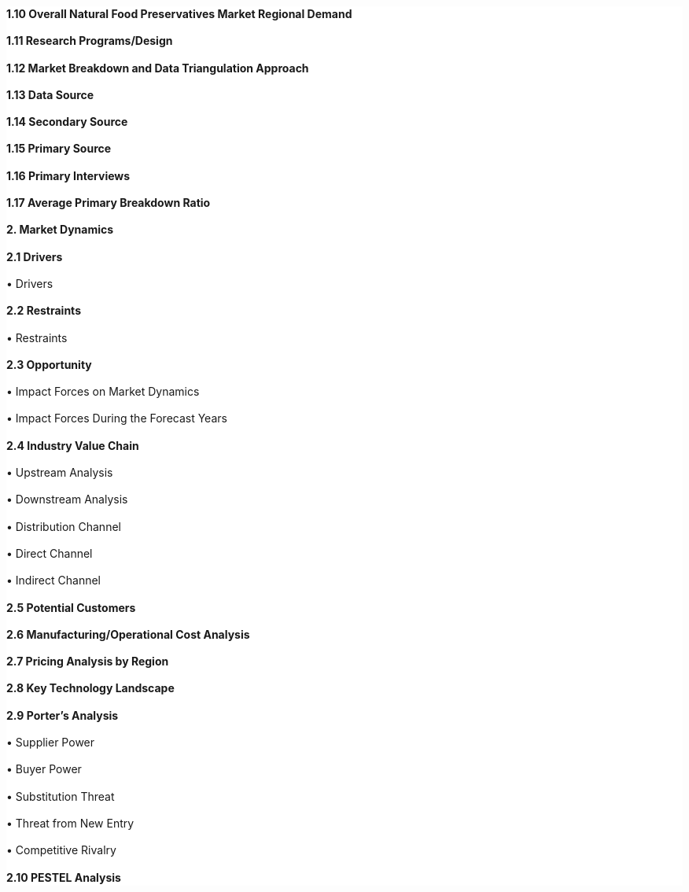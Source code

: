 <strong>1.10 Overall Natural Food Preservatives Market Regional Demand</strong>

<strong>1.11 Research Programs/Design</strong>

<strong>1.12 Market Breakdown and Data Triangulation Approach</strong>

<strong>1.13 Data Source</strong>

<strong>1.14 Secondary Source</strong>

<strong>1.15 Primary Source</strong>

<strong>1.16 Primary Interviews</strong>

<strong>1.17 Average Primary Breakdown Ratio</strong>

<strong>2. Market Dynamics</strong>

<strong>2.1 Drivers</strong>

• Drivers

<strong>2.2 Restraints</strong>

• Restraints

<strong>2.3 Opportunity</strong>

• Impact Forces on Market Dynamics

• Impact Forces During the Forecast Years

<strong>2.4 Industry Value Chain</strong>

• Upstream Analysis

• Downstream Analysis

• Distribution Channel

• Direct Channel

• Indirect Channel

<strong>2.5 Potential Customers</strong>

<strong>2.6 Manufacturing/Operational Cost Analysis</strong>

<strong>2.7 Pricing Analysis by Region</strong>

<strong>2.8 Key Technology Landscape</strong>

<strong>2.9 Porter’s Analysis</strong>

• Supplier Power

• Buyer Power

• Substitution Threat

• Threat from New Entry

• Competitive Rivalry

<strong>2.10 PESTEL Analysis</strong>
